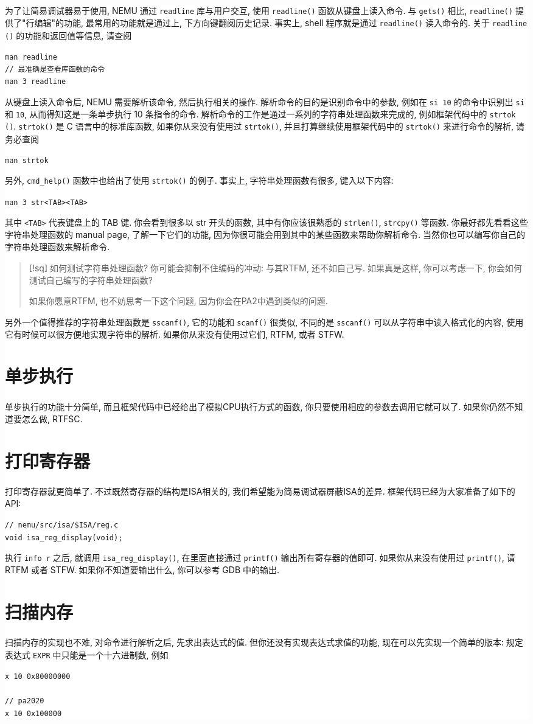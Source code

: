 为了让简易调试器易于使用, NEMU 通过 `readline` 库与用户交互, 使用 `readline()` 函数从键盘上读入命令. 与 `gets()` 相比, `readline()` 提供了"行编辑"的功能, 最常用的功能就是通过上, 下方向键翻阅历史记录. 事实上, shell 程序就是通过 `readline()` 读入命令的. 关于 `readline()` 的功能和返回值等信息, 请查阅

```
man readline
// 最准确是查看库函数的命令
man 3 readline
```

从键盘上读入命令后, NEMU 需要解析该命令, 然后执行相关的操作. 解析命令的目的是识别命令中的参数, 例如在 `si 10` 的命令中识别出 `si` 和 `10`, 从而得知这是一条单步执行 10 条指令的命令. 解析命令的工作是通过一系列的字符串处理函数来完成的, 例如框架代码中的 `strtok()`. `strtok()` 是 C 语言中的标准库函数, 如果你从来没有使用过 `strtok()`, 并且打算继续使用框架代码中的 `strtok()` 来进行命令的解析, 请务必查阅

```
man strtok
```

另外, `cmd_help()` 函数中也给出了使用 `strtok()` 的例子. 事实上, 字符串处理函数有很多, 键入以下内容:

```
man 3 str<TAB><TAB>
```

其中 `<TAB>` 代表键盘上的 TAB 键. 你会看到很多以 str 开头的函数, 其中有你应该很熟悉的 `strlen()`, `strcpy()` 等函数. 你最好都先看看这些字符串处理函数的 manual page, 了解一下它们的功能, 因为你很可能会用到其中的某些函数来帮助你解析命令. 当然你也可以编写你自己的字符串处理函数来解析命令.

>[!sq] 如何测试字符串处理函数?
>你可能会抑制不住编码的冲动: 与其RTFM, 还不如自己写. 如果真是这样, 你可以考虑一下, 你会如何测试自己编写的字符串处理函数?
>
>如果你愿意RTFM, 也不妨思考一下这个问题, 因为你会在PA2中遇到类似的问题.

另外一个值得推荐的字符串处理函数是 `sscanf()`, 它的功能和 `scanf()` 很类似, 不同的是 `sscanf()` 可以从字符串中读入格式化的内容, 使用它有时候可以很方便地实现字符串的解析. 如果你从来没有使用过它们, RTFM, 或者 STFW.

# 单步执行

单步执行的功能十分简单, 而且框架代码中已经给出了模拟CPU执行方式的函数, 你只要使用相应的参数去调用它就可以了. 如果你仍然不知道要怎么做, RTFSC.

# 打印寄存器

打印寄存器就更简单了. 不过既然寄存器的结构是ISA相关的, 我们希望能为简易调试器屏蔽ISA的差异. 框架代码已经为大家准备了如下的API:

```
// nemu/src/isa/$ISA/reg.c
void isa_reg_display(void);
```

执行 `info r` 之后, 就调用 `isa_reg_display()`, 在里面直接通过 `printf()` 输出所有寄存器的值即可. 如果你从来没有使用过 `printf()`, 请 RTFM 或者 STFW. 如果你不知道要输出什么, 你可以参考 GDB 中的输出.

# 扫描内存

扫描内存的实现也不难, 对命令进行解析之后, 先求出表达式的值. 但你还没有实现表达式求值的功能, 现在可以先实现一个简单的版本: 规定表达式 `EXPR` 中只能是一个十六进制数, 例如

```txt
x 10 0x80000000

// pa2020
x 10 0x100000
```
